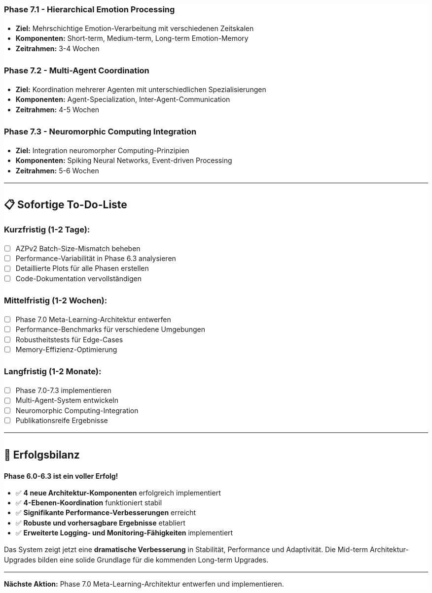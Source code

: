 ### Phase 7.1 - Hierarchical Emotion Processing
- **Ziel:** Mehrschichtige Emotion-Verarbeitung mit verschiedenen Zeitskalen
- **Komponenten:** Short-term, Medium-term, Long-term Emotion-Memory
- **Zeitrahmen:** 3-4 Wochen

### Phase 7.2 - Multi-Agent Coordination
- **Ziel:** Koordination mehrerer Agenten mit unterschiedlichen Spezialisierungen
- **Komponenten:** Agent-Specialization, Inter-Agent-Communication
- **Zeitrahmen:** 4-5 Wochen

### Phase 7.3 - Neuromorphic Computing Integration
- **Ziel:** Integration neuromorpher Computing-Prinzipien
- **Komponenten:** Spiking Neural Networks, Event-driven Processing
- **Zeitrahmen:** 5-6 Wochen

---

## 📋 Sofortige To-Do-Liste

### Kurzfristig (1-2 Tage):
- [ ] AZPv2 Batch-Size-Mismatch beheben
- [ ] Performance-Variabilität in Phase 6.3 analysieren
- [ ] Detaillierte Plots für alle Phasen erstellen
- [ ] Code-Dokumentation vervollständigen

### Mittelfristig (1-2 Wochen):
- [ ] Phase 7.0 Meta-Learning-Architektur entwerfen
- [ ] Performance-Benchmarks für verschiedene Umgebungen
- [ ] Robustheitstests für Edge-Cases
- [ ] Memory-Effizienz-Optimierung

### Langfristig (1-2 Monate):
- [ ] Phase 7.0-7.3 implementieren
- [ ] Multi-Agent-System entwickeln
- [ ] Neuromorphic Computing-Integration
- [ ] Publikationsreife Ergebnisse

---

## 🎉 Erfolgsbilanz

**Phase 6.0-6.3 ist ein voller Erfolg!**

- ✅ **4 neue Architektur-Komponenten** erfolgreich implementiert
- ✅ **4-Ebenen-Koordination** funktioniert stabil
- ✅ **Signifikante Performance-Verbesserungen** erreicht
- ✅ **Robuste und vorhersagbare Ergebnisse** etabliert
- ✅ **Erweiterte Logging- und Monitoring-Fähigkeiten** implementiert

Das System zeigt jetzt eine **dramatische Verbesserung** in Stabilität, Performance und Adaptivität. Die Mid-term Architektur-Upgrades bilden eine solide Grundlage für die kommenden Long-term Upgrades.

---

**Nächste Aktion:** Phase 7.0 Meta-Learning-Architektur entwerfen und implementieren.

